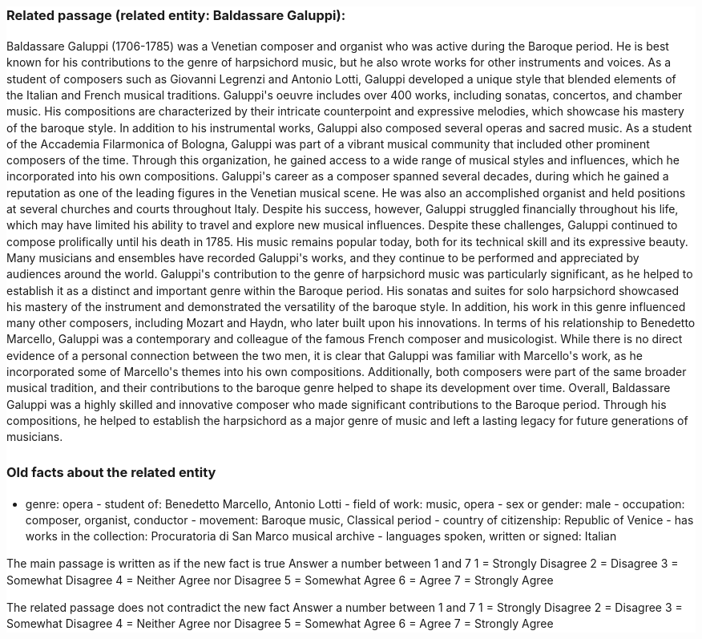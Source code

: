 ### **Related passage (related entity: Baldassare Galuppi):** 
Baldassare Galuppi (1706-1785) was a Venetian composer and organist who was active during the Baroque period. He is best known for his contributions to the genre of harpsichord music, but he also wrote works for other instruments and voices. As a student of composers such as Giovanni Legrenzi and Antonio Lotti, Galuppi developed a unique style that blended elements of the Italian and French musical traditions. Galuppi's oeuvre includes over 400 works, including sonatas, concertos, and chamber music. His compositions are characterized by their intricate counterpoint and expressive melodies, which showcase his mastery of the baroque style. In addition to his instrumental works, Galuppi also composed several operas and sacred music. As a student of the Accademia Filarmonica of Bologna, Galuppi was part of a vibrant musical community that included other prominent composers of the time. Through this organization, he gained access to a wide range of musical styles and influences, which he incorporated into his own compositions. Galuppi's career as a composer spanned several decades, during which he gained a reputation as one of the leading figures in the Venetian musical scene. He was also an accomplished organist and held positions at several churches and courts throughout Italy. Despite his success, however, Galuppi struggled financially throughout his life, which may have limited his ability to travel and explore new musical influences. Despite these challenges, Galuppi continued to compose prolifically until his death in 1785. His music remains popular today, both for its technical skill and its expressive beauty. Many musicians and ensembles have recorded Galuppi's works, and they continue to be performed and appreciated by audiences around the world. Galuppi's contribution to the genre of harpsichord music was particularly significant, as he helped to establish it as a distinct and important genre within the Baroque period. His sonatas and suites for solo harpsichord showcased his mastery of the instrument and demonstrated the versatility of the baroque style. In addition, his work in this genre influenced many other composers, including Mozart and Haydn, who later built upon his innovations. In terms of his relationship to Benedetto Marcello, Galuppi was a contemporary and colleague of the famous French composer and musicologist. While there is no direct evidence of a personal connection between the two men, it is clear that Galuppi was familiar with Marcello's work, as he incorporated some of Marcello's themes into his own compositions. Additionally, both composers were part of the same broader musical tradition, and their contributions to the baroque genre helped to shape its development over time. Overall, Baldassare Galuppi was a highly skilled and innovative composer who made significant contributions to the Baroque period. Through his compositions, he helped to establish the harpsichord as a major genre of music and left a lasting legacy for future generations of musicians.

### **Old facts about the related entity**
- genre: opera - student of: Benedetto Marcello, Antonio Lotti - field of work: music, opera - sex or gender: male - occupation: composer, organist, conductor - movement: Baroque music, Classical period - country of citizenship: Republic of Venice - has works in the collection: Procuratoria di San Marco musical archive - languages spoken, written or signed: Italian

The main passage is written as if the new fact is true
Answer a number between 1 and 7
1 = Strongly Disagree
2 = Disagree
3 = Somewhat Disagree
4 = Neither Agree nor Disagree
5 = Somewhat Agree
6 = Agree
7 = Strongly Agree

The related passage does not contradict the new fact
Answer a number between 1 and 7
1 = Strongly Disagree
2 = Disagree
3 = Somewhat Disagree
4 = Neither Agree nor Disagree
5 = Somewhat Agree
6 = Agree
7 = Strongly Agree
